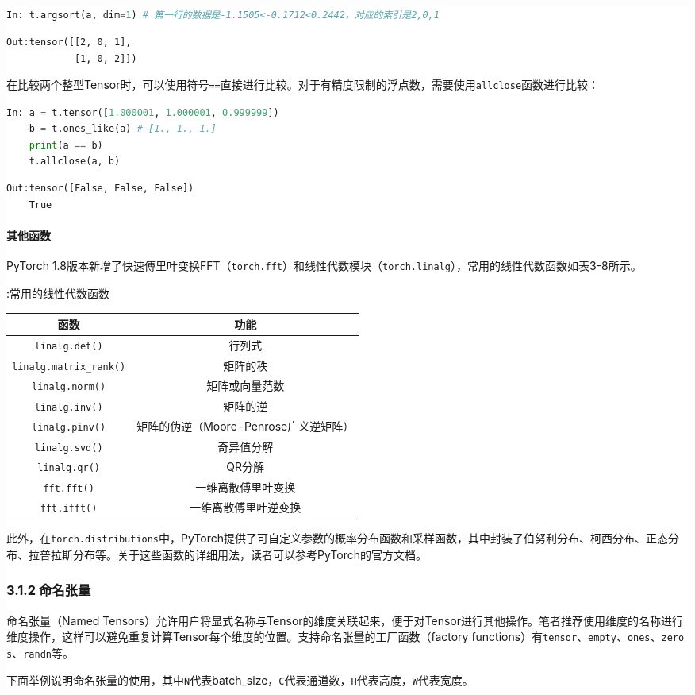 ```python
In: t.argsort(a, dim=1) # 第一行的数据是-1.1505<-0.1712<0.2442，对应的索引是2,0,1
```

```
Out:tensor([[2, 0, 1],
        	[1, 0, 2]])
```

在比较两个整型Tensor时，可以使用符号`==`直接进行比较。对于有精度限制的浮点数，需要使用`allclose`函数进行比较：

```python
In: a = t.tensor([1.000001, 1.000001, 0.999999])
    b = t.ones_like(a) # [1., 1., 1.]
    print(a == b)
    t.allclose(a, b)
```

```
Out:tensor([False, False, False])
	True
```

#### 其他函数

PyTorch 1.8版本新增了快速傅里叶变换FFT（`torch.fft`）和线性代数模块（`torch.linalg`），常用的线性代数函数如表3-8所示。

:常用的线性代数函数

|函数|功能|
|:---:|:---:|
|`linalg.det()`|行列式|
|`linalg.matrix_rank()`|矩阵的秩|
|`linalg.norm()`|矩阵或向量范数|
|`linalg.inv()`|矩阵的逆|
|`linalg.pinv()`|矩阵的伪逆（Moore-Penrose广义逆矩阵）|
|`linalg.svd()`|奇异值分解|
|`linalg.qr()`|QR分解|
|`fft.fft()`|一维离散傅里叶变换|
|`fft.ifft()`|一维离散傅里叶逆变换|

此外，在`torch.distributions`中，PyTorch提供了可自定义参数的概率分布函数和采样函数，其中封装了伯努利分布、柯西分布、正态分布、拉普拉斯分布等。关于这些函数的详细用法，读者可以参考PyTorch的官方文档。

### 3.1.2 命名张量

命名张量（Named Tensors）允许用户将显式名称与Tensor的维度关联起来，便于对Tensor进行其他操作。笔者推荐使用维度的名称进行维度操作，这样可以避免重复计算Tensor每个维度的位置。支持命名张量的工厂函数（factory functions）有`tensor`、`empty`、`ones`、`zeros`、`randn`等。

下面举例说明命名张量的使用，其中`N`代表batch_size，`C`代表通道数，`H`代表高度，`W`代表宽度。
